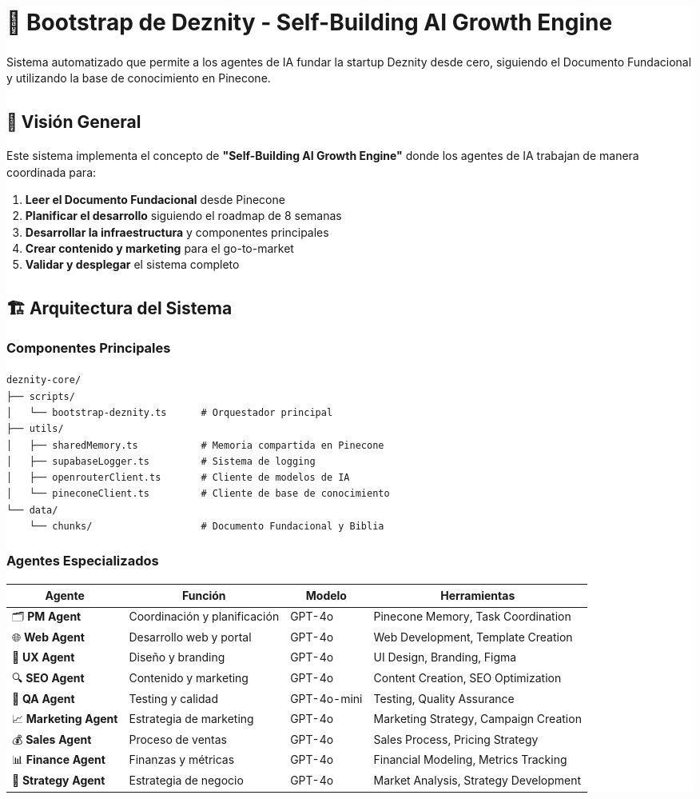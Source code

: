 # 🚀 Bootstrap de Deznity - Self-Building AI Growth Engine

Sistema automatizado que permite a los agentes de IA fundar la startup Deznity desde cero, siguiendo el Documento Fundacional y utilizando la base de conocimiento en Pinecone.

## 🎯 Visión General

Este sistema implementa el concepto de **"Self-Building AI Growth Engine"** donde los agentes de IA trabajan de manera coordinada para:

1. **Leer el Documento Fundacional** desde Pinecone
2. **Planificar el desarrollo** siguiendo el roadmap de 8 semanas
3. **Desarrollar la infraestructura** y componentes principales
4. **Crear contenido y marketing** para el go-to-market
5. **Validar y desplegar** el sistema completo

## 🏗️ Arquitectura del Sistema

### Componentes Principales

```
deznity-core/
├── scripts/
│   └── bootstrap-deznity.ts      # Orquestador principal
├── utils/
│   ├── sharedMemory.ts           # Memoria compartida en Pinecone
│   ├── supabaseLogger.ts         # Sistema de logging
│   ├── openrouterClient.ts       # Cliente de modelos de IA
│   └── pineconeClient.ts         # Cliente de base de conocimiento
└── data/
    └── chunks/                   # Documento Fundacional y Biblia
```

### Agentes Especializados

| Agente | Función | Modelo | Herramientas |
|--------|---------|--------|--------------|
| 🗂️ **PM Agent** | Coordinación y planificación | GPT-4o | Pinecone Memory, Task Coordination |
| 🌐 **Web Agent** | Desarrollo web y portal | GPT-4o | Web Development, Template Creation |
| 🎨 **UX Agent** | Diseño y branding | GPT-4o | UI Design, Branding, Figma |
| 🔍 **SEO Agent** | Contenido y marketing | GPT-4o | Content Creation, SEO Optimization |
| 🧪 **QA Agent** | Testing y calidad | GPT-4o-mini | Testing, Quality Assurance |
| 📈 **Marketing Agent** | Estrategia de marketing | GPT-4o | Marketing Strategy, Campaign Creation |
| 💰 **Sales Agent** | Proceso de ventas | GPT-4o | Sales Process, Pricing Strategy |
| 📊 **Finance Agent** | Finanzas y métricas | GPT-4o | Financial Modeling, Metrics Tracking |
| 🎯 **Strategy Agent** | Estrategia de negocio | GPT-4o | Market Analysis, Strategy Development |
